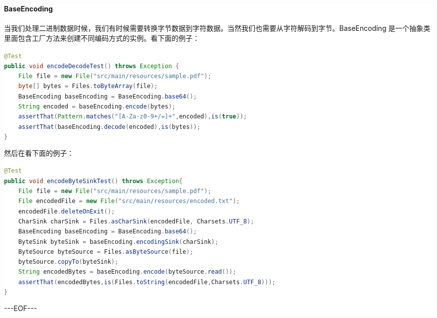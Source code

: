 
#### BaseEncoding

当我们处理二进制数据时候，我们有时候需要转换字节数据到字符数据。当然我们也需要从字符解码到字节。BaseEncoding 是一个抽象类里面包含工厂方法来创建不同编码方式的实例。看下面的例子：

```java
@Test
public void encodeDecodeTest() throws Exception {
    File file = new File("src/main/resources/sample.pdf");
    byte[] bytes = Files.toByteArray(file);
    BaseEncoding baseEncoding = BaseEncoding.base64();
    String encoded = baseEncoding.encode(bytes);
    assertThat(Pattern.matches("[A-Za-z0-9+/=]+",encoded),is(true));
	assertThat(baseEncoding.decode(encoded),is(bytes));
}
```

然后在看下面的例子：

```java
@Test
public void encodeByteSinkTest() throws Exception{
    File file = new File("src/main/resources/sample.pdf");
    File encodedFile = new File("src/main/resources/encoded.txt");
    encodedFile.deleteOnExit();
    CharSink charSink = Files.asCharSink(encodedFile, Charsets.UTF_8);
    BaseEncoding baseEncoding = BaseEncoding.base64();
    ByteSink byteSink = baseEncoding.encodingSink(charSink);
    ByteSource byteSource = Files.asByteSource(file);
    byteSource.copyTo(byteSink);
    String encodedBytes = baseEncoding.encode(byteSource.read());
    assertThat(encodedBytes,is(Files.toString(encodedFile,Charsets.UTF_8)));
}
```

---EOF---

